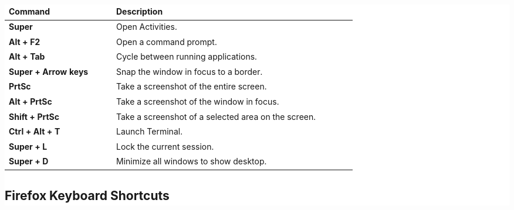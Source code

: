 <table>
<thead>
<tr>
<td><strong>Command</strong></td><td><Strong>Description</Strong></td>
</tr></thead>
<tbody>
<tr>
<td width="169"><strong>Super</strong></td>
<td width="396">Open Activities.</td>
</tr>
<tr>
<td width="169"><strong>Alt + F2</strong></td>
<td width="396">Open a command prompt.</td>
</tr>
<tr>
<td width="169"><strong>Alt + Tab</strong></td>
<td width="396">Cycle between running applications.</td>
</tr>
<tr>
<td width="169"><strong>Super + Arrow keys</strong></td>
<td width="396">Snap the window in focus to a border.</td>
</tr>
<tr>
<td width="169"><strong>PrtSc</strong></td>
<td width="396">Take a screenshot of the entire screen.</td>
</tr>
<tr>
<td width="169"><strong>Alt + PrtSc</strong></td>
<td width="396">Take a screenshot of the window in focus.</td>
</tr>
<tr>
<td width="169"><strong>Shift + PrtSc</strong></td>
<td width="396">Take a screenshot of a selected area on the screen.</td>
</tr>
<tr>
<td width="169"><strong>Ctrl + Alt + T</strong></td>
<td width="396">Launch Terminal.</td>
</tr>
<tr>
<td width="169"><strong>Super + L</strong></td>
<td width="396">Lock the current session.</td>
</tr>
<tr>
<td width="169"><strong>Super + D</strong></td>
<td width="396">Minimize all windows to show desktop.</td>
</tr>
</tbody>
</table>

## Firefox Keyboard Shortcuts
